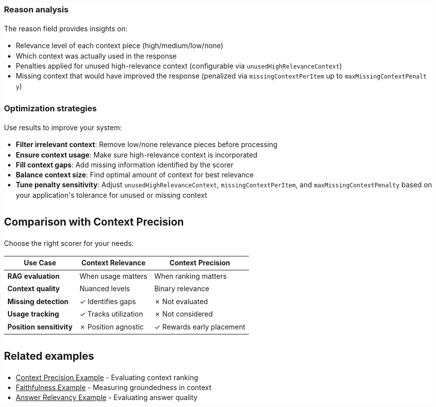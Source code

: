 ### Reason analysis

The reason field provides insights on:

- Relevance level of each context piece (high/medium/low/none)
- Which context was actually used in the response
- Penalties applied for unused high-relevance context (configurable via `unusedHighRelevanceContext`)
- Missing context that would have improved the response (penalized via `missingContextPerItem` up to `maxMissingContextPenalty`)

### Optimization strategies

Use results to improve your system:

- **Filter irrelevant context**: Remove low/none relevance pieces before processing
- **Ensure context usage**: Make sure high-relevance context is incorporated
- **Fill context gaps**: Add missing information identified by the scorer
- **Balance context size**: Find optimal amount of context for best relevance
- **Tune penalty sensitivity**: Adjust `unusedHighRelevanceContext`, `missingContextPerItem`, and `maxMissingContextPenalty` based on your application's tolerance for unused or missing context

## Comparison with Context Precision

Choose the right scorer for your needs:

| Use Case                 | Context Relevance    | Context Precision         |
| ------------------------ | -------------------- | ------------------------- |
| **RAG evaluation**       | When usage matters   | When ranking matters      |
| **Context quality**      | Nuanced levels       | Binary relevance          |
| **Missing detection**    | ✓ Identifies gaps    | ✗ Not evaluated           |
| **Usage tracking**       | ✓ Tracks utilization | ✗ Not considered          |
| **Position sensitivity** | ✗ Position agnostic  | ✓ Rewards early placement |

## Related examples

- [Context Precision Example](/docs/examples/scorers/context-precision) - Evaluating context ranking
- [Faithfulness Example](/docs/examples/scorers/faithfulness) - Measuring groundedness in context
- [Answer Relevancy Example](/docs/examples/scorers/answer-relevancy) - Evaluating answer quality
